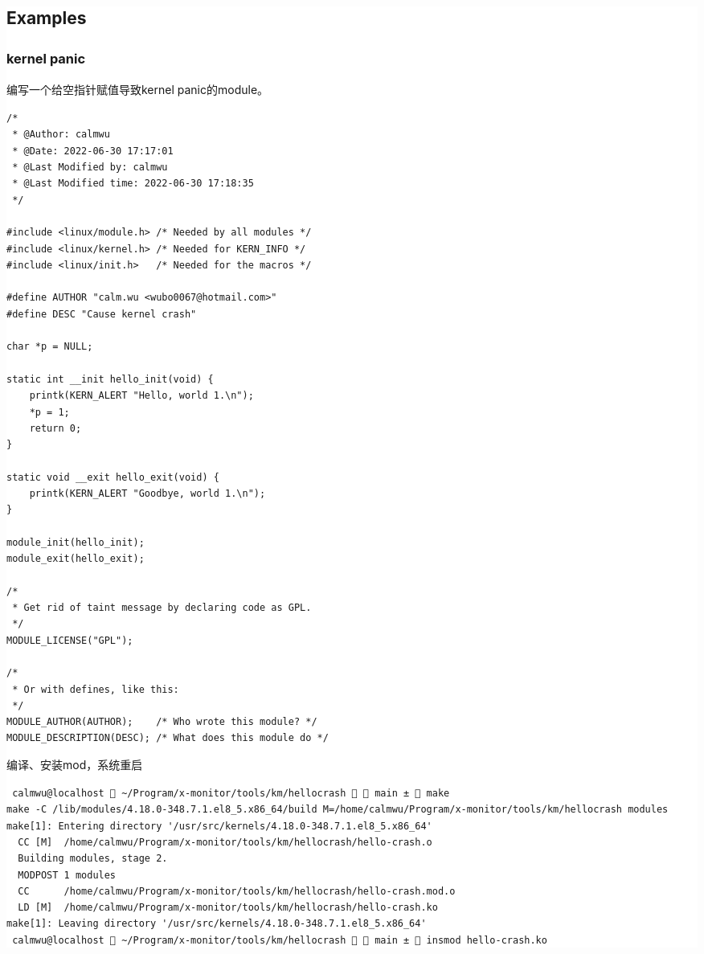 ## Examples

### kernel panic

编写一个给空指针赋值导致kernel panic的module。

```
/*
 * @Author: calmwu
 * @Date: 2022-06-30 17:17:01
 * @Last Modified by: calmwu
 * @Last Modified time: 2022-06-30 17:18:35
 */

#include <linux/module.h> /* Needed by all modules */
#include <linux/kernel.h> /* Needed for KERN_INFO */
#include <linux/init.h>   /* Needed for the macros */

#define AUTHOR "calm.wu <wubo0067@hotmail.com>"
#define DESC "Cause kernel crash"

char *p = NULL;

static int __init hello_init(void) {
    printk(KERN_ALERT "Hello, world 1.\n");
    *p = 1;
    return 0;
}

static void __exit hello_exit(void) {
    printk(KERN_ALERT "Goodbye, world 1.\n");
}

module_init(hello_init);
module_exit(hello_exit);

/*
 * Get rid of taint message by declaring code as GPL.
 */
MODULE_LICENSE("GPL");

/*
 * Or with defines, like this:
 */
MODULE_AUTHOR(AUTHOR);    /* Who wrote this module? */
MODULE_DESCRIPTION(DESC); /* What does this module do */
```

编译、安装mod，系统重启

```
 calmwu@localhost  ~/Program/x-monitor/tools/km/hellocrash   main ±  make
make -C /lib/modules/4.18.0-348.7.1.el8_5.x86_64/build M=/home/calmwu/Program/x-monitor/tools/km/hellocrash modules
make[1]: Entering directory '/usr/src/kernels/4.18.0-348.7.1.el8_5.x86_64'
  CC [M]  /home/calmwu/Program/x-monitor/tools/km/hellocrash/hello-crash.o
  Building modules, stage 2.
  MODPOST 1 modules
  CC      /home/calmwu/Program/x-monitor/tools/km/hellocrash/hello-crash.mod.o
  LD [M]  /home/calmwu/Program/x-monitor/tools/km/hellocrash/hello-crash.ko
make[1]: Leaving directory '/usr/src/kernels/4.18.0-348.7.1.el8_5.x86_64'
 calmwu@localhost  ~/Program/x-monitor/tools/km/hellocrash   main ±  insmod hello-crash.ko
```
